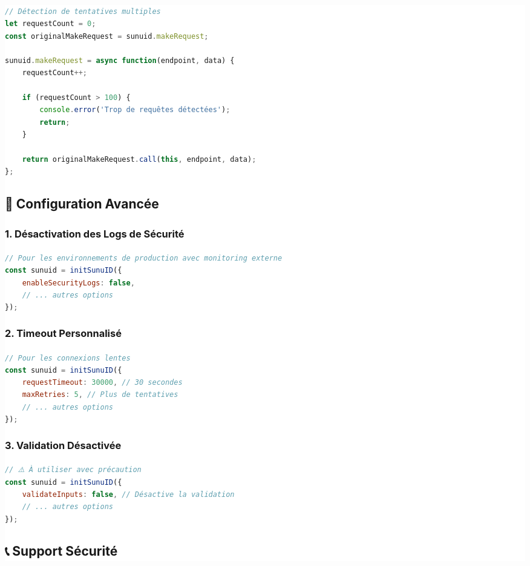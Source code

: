 ```javascript
// Détection de tentatives multiples
let requestCount = 0;
const originalMakeRequest = sunuid.makeRequest;

sunuid.makeRequest = async function(endpoint, data) {
    requestCount++;
    
    if (requestCount > 100) {
        console.error('Trop de requêtes détectées');
        return;
    }
    
    return originalMakeRequest.call(this, endpoint, data);
};
```

## 🔧 Configuration Avancée

### 1. Désactivation des Logs de Sécurité

```javascript
// Pour les environnements de production avec monitoring externe
const sunuid = initSunuID({
    enableSecurityLogs: false,
    // ... autres options
});
```

### 2. Timeout Personnalisé

```javascript
// Pour les connexions lentes
const sunuid = initSunuID({
    requestTimeout: 30000, // 30 secondes
    maxRetries: 5, // Plus de tentatives
    // ... autres options
});
```

### 3. Validation Désactivée

```javascript
// ⚠️ À utiliser avec précaution
const sunuid = initSunuID({
    validateInputs: false, // Désactive la validation
    // ... autres options
});
```

## 📞 Support Sécurité
